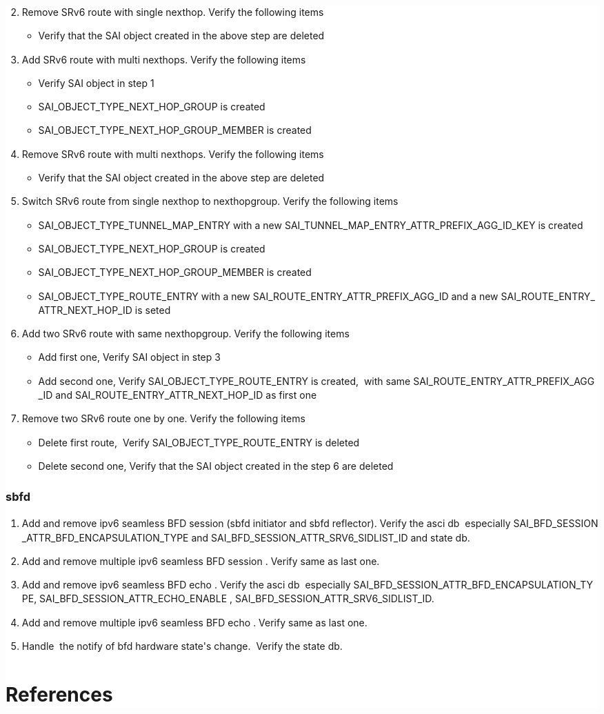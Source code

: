 2.  Remove SRv6 route with single nexthop. Verify the following items
    
    *   Verify that the SAI object created in the above step are deleted
        
3.  Add SRv6 route with multi nexthops. Verify the following items
    
    *   Verify SAI object in step 1
        
    *   SAI\_OBJECT\_TYPE\_NEXT\_HOP\_GROUP is created
        
    *   SAI\_OBJECT\_TYPE\_NEXT\_HOP\_GROUP\_MEMBER is created
        
4.  Remove SRv6 route with multi nexthops. Verify the following items
    
    *   Verify that the SAI object created in the above step are deleted
        
5.  Switch SRv6 route from single nexthop to nexthopgroup. Verify the following items
    
    *   SAI\_OBJECT\_TYPE\_TUNNEL\_MAP\_ENTRY with a new SAI\_TUNNEL\_MAP\_ENTRY\_ATTR\_PREFIX\_AGG\_ID\_KEY is created
        
    *   SAI\_OBJECT\_TYPE\_NEXT\_HOP\_GROUP is created
        
    *   SAI\_OBJECT\_TYPE\_NEXT\_HOP\_GROUP\_MEMBER is created
        
    *   SAI\_OBJECT\_TYPE\_ROUTE\_ENTRY with a new SAI\_ROUTE\_ENTRY\_ATTR\_PREFIX\_AGG\_ID and a new SAI\_ROUTE\_ENTRY\_ATTR\_NEXT\_HOP\_ID is seted
        
6.  Add two SRv6 route with same nexthopgroup. Verify the following items
    
    *   Add first one, Verify SAI object in step 3
        
    *   Add second one, Verify SAI\_OBJECT\_TYPE\_ROUTE\_ENTRY is created,  with same SAI\_ROUTE\_ENTRY\_ATTR\_PREFIX\_AGG\_ID and SAI\_ROUTE\_ENTRY\_ATTR\_NEXT\_HOP\_ID as first one 
        
7.  Remove two SRv6 route one by one. Verify the following items
    
    *   Delete first route,  Verify SAI\_OBJECT\_TYPE\_ROUTE\_ENTRY is deleted
        
    *   Delete second one, Verify that the SAI object created in the step 6 are deleted
        

### sbfd

1.  Add and remove ipv6 seamless BFD session (sbfd initiator and sbfd reflector). Verify the asci db  especially SAI\_BFD\_SESSION\_ATTR\_BFD\_ENCAPSULATION\_TYPE and SAI\_BFD\_SESSION\_ATTR\_SRV6\_SIDLIST\_ID and state db. 
    
2.  Add and remove multiple ipv6 seamless BFD session . Verify same as last one.
    
3.  Add and remove ipv6 seamless BFD echo . Verify the asci db  especially SAI\_BFD\_SESSION\_ATTR\_BFD\_ENCAPSULATION\_TYPE, SAI\_BFD\_SESSION\_ATTR\_ECHO\_ENABLE , SAI\_BFD\_SESSION\_ATTR\_SRV6\_SIDLIST\_ID.
    
4.  Add and remove multiple ipv6 seamless BFD echo . Verify same as last one.
    
5.  Handle  the notify of bfd hardware state's change.  Verify the state db.
    

# References
